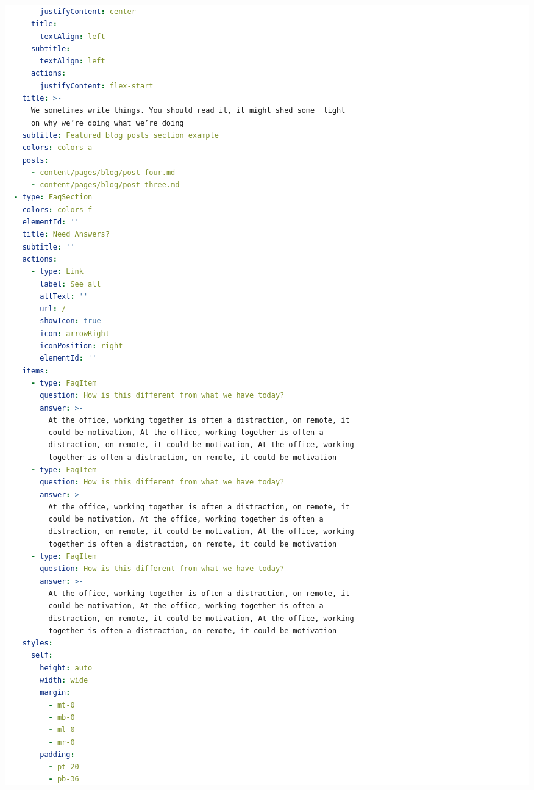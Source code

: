 ```yaml
        justifyContent: center
      title:
        textAlign: left
      subtitle:
        textAlign: left
      actions:
        justifyContent: flex-start
    title: >-
      We sometimes write things. You should read it, it might shed some  light
      on why we’re doing what we’re doing
    subtitle: Featured blog posts section example
    colors: colors-a
    posts:
      - content/pages/blog/post-four.md
      - content/pages/blog/post-three.md
  - type: FaqSection
    colors: colors-f
    elementId: ''
    title: Need Answers?
    subtitle: ''
    actions:
      - type: Link
        label: See all
        altText: ''
        url: /
        showIcon: true
        icon: arrowRight
        iconPosition: right
        elementId: ''
    items:
      - type: FaqItem
        question: How is this different from what we have today?
        answer: >-
          At the office, working together is often a distraction, on remote, it
          could be motivation, At the office, working together is often a
          distraction, on remote, it could be motivation, At the office, working
          together is often a distraction, on remote, it could be motivation
      - type: FaqItem
        question: How is this different from what we have today?
        answer: >-
          At the office, working together is often a distraction, on remote, it
          could be motivation, At the office, working together is often a
          distraction, on remote, it could be motivation, At the office, working
          together is often a distraction, on remote, it could be motivation
      - type: FaqItem
        question: How is this different from what we have today?
        answer: >-
          At the office, working together is often a distraction, on remote, it
          could be motivation, At the office, working together is often a
          distraction, on remote, it could be motivation, At the office, working
          together is often a distraction, on remote, it could be motivation
    styles:
      self:
        height: auto
        width: wide
        margin:
          - mt-0
          - mb-0
          - ml-0
          - mr-0
        padding:
          - pt-20
          - pb-36
```